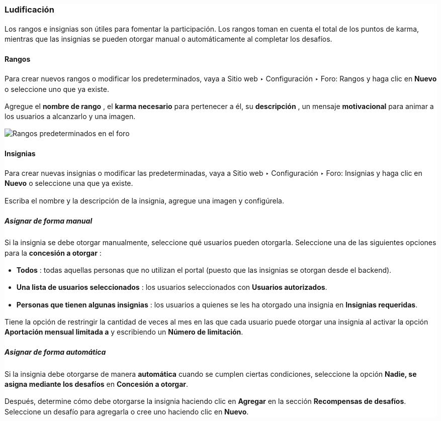 ### Ludificación

Los rangos e insignias son útiles para fomentar la participación. Los rangos
toman en cuenta el total de los puntos de karma, mientras que las insignias se
pueden otorgar manual o automáticamente al completar los desafíos.

#### Rangos

Para crear nuevos rangos o modificar los predeterminados, vaya a Sitio web ‣
Configuración ‣ Foro: Rangos y haga clic en **Nuevo** o seleccione uno que ya
existe.

Agregue el **nombre de rango** , el **karma necesario** para pertenecer a él,
su **descripción** , un mensaje **motivacional** para animar a los usuarios a
alcanzarlo y una imagen.

![Rangos predeterminados en el foro](../../_images/ranks.png)

#### Insignias

Para crear nuevas insignias o modificar las predeterminadas, vaya a Sitio web
‣ Configuración ‣ Foro: Insignias y haga clic en **Nuevo** o seleccione una
que ya existe.

Escriba el nombre y la descripción de la insignia, agregue una imagen y
configúrela.

##### Asignar de forma manual

Si la insignia se debe otorgar manualmente, seleccione qué usuarios pueden
otorgarla. Seleccione una de las siguientes opciones para la **concesión a
otorgar** :

  * **Todos** : todas aquellas personas que no utilizan el portal (puesto que las insignias se otorgan desde el backend).

  * **Una lista de usuarios seleccionados** : los usuarios seleccionados con **Usuarios autorizados**.

  * **Personas que tienen algunas insignias** : los usuarios a quienes se les ha otorgado una insignia en **Insignias requeridas**.

Tiene la opción de restringir la cantidad de veces al mes en las que cada
usuario puede otorgar una insignia al activar la opción **Aportación mensual
limitada a** y escribiendo un **Número de limitación**.

##### Asignar de forma automática

Si la insignia debe otorgarse de manera **automática** cuando se cumplen
ciertas condiciones, seleccione la opción **Nadie, se asigna mediante los
desafíos** en **Concesión a otorgar**.

Después, determine cómo debe otorgarse la insignia haciendo clic en
**Agregar** en la sección **Recompensas de desafíos**. Seleccione un desafío
para agregarla o cree uno haciendo clic en **Nuevo**.
